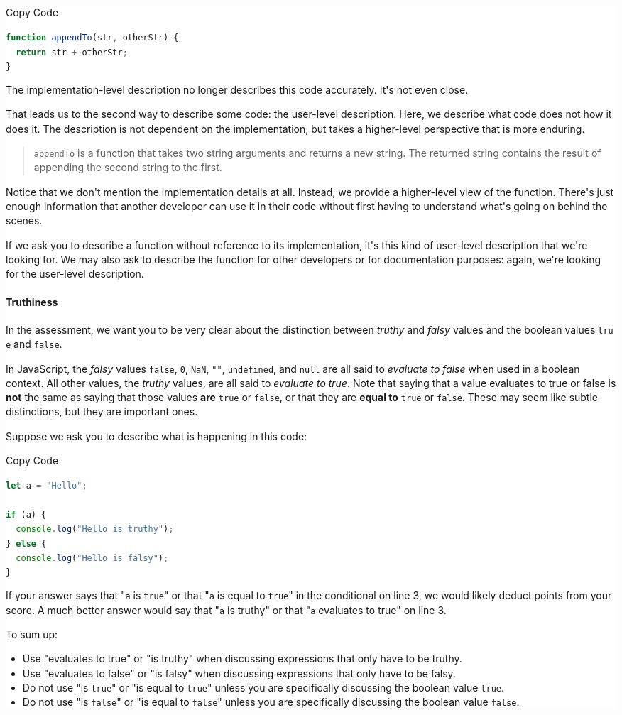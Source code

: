 Copy Code

```js
function appendTo(str, otherStr) {
  return str + otherStr;
}
```

The implementation-level description no longer describes this code accurately. It's not even close.

That leads us to the second way to describe some code: the user-level description. Here, we describe what code does not how it does it. The description is not dependent on the implementation, but takes a higher-level perspective that is more enduring.

> `appendTo` is a function that takes two string arguments and returns a new string. The returned string contains the result of appending the second string to the first.

Notice that we don't mention the implementation details at all. Instead, we provide a higher-level view of the function. There's just enough information that another developer can use it in their code without first having to understand what's going on behind the scenes.

If we ask you to describe a function without reference to its implementation, it's this kind of user-level description that we're looking for. We may also ask to describe the function for other developers or for documentation purposes: again, we're looking for the user-level description.

#### Truthiness

In the assessment, we want you to be very clear about the distinction between *truthy* and *falsy* values and the boolean values `true` and `false`.

In JavaScript, the *falsy* values `false`, `0`, `NaN`, `""`, `undefined`, and `null` are all said to *evaluate to false* when used in a boolean context. All other values, the *truthy* values, are all said to *evaluate to true*. Note that saying that a value evaluates to true or false is **not** the same as saying that those values **are** `true` or `false`, or that they are **equal to** `true` or `false`. These may seem like subtle distinctions, but they are important ones.

Suppose we ask you to describe what is happening in this code:

Copy Code

```js
let a = "Hello";

if (a) {
  console.log("Hello is truthy");
} else {
  console.log("Hello is falsy");
}
```

If your answer says that "`a` is `true`" or that "`a` is equal to `true`" in the conditional on line 3, we would likely deduct points from your score. A much better answer would say that "`a` is truthy" or that "`a` evaluates to true" on line 3.

To sum up:

- Use "evaluates to true" or "is truthy" when discussing expressions that only have to be truthy.
- Use "evaluates to false" or "is falsy" when discussing expressions that only have to be falsy.
- Do not use "is `true`" or "is equal to `true`" unless you are specifically discussing the boolean value `true`.
- Do not use "is `false`" or "is equal to `false`" unless you are specifically discussing the boolean value `false`.

